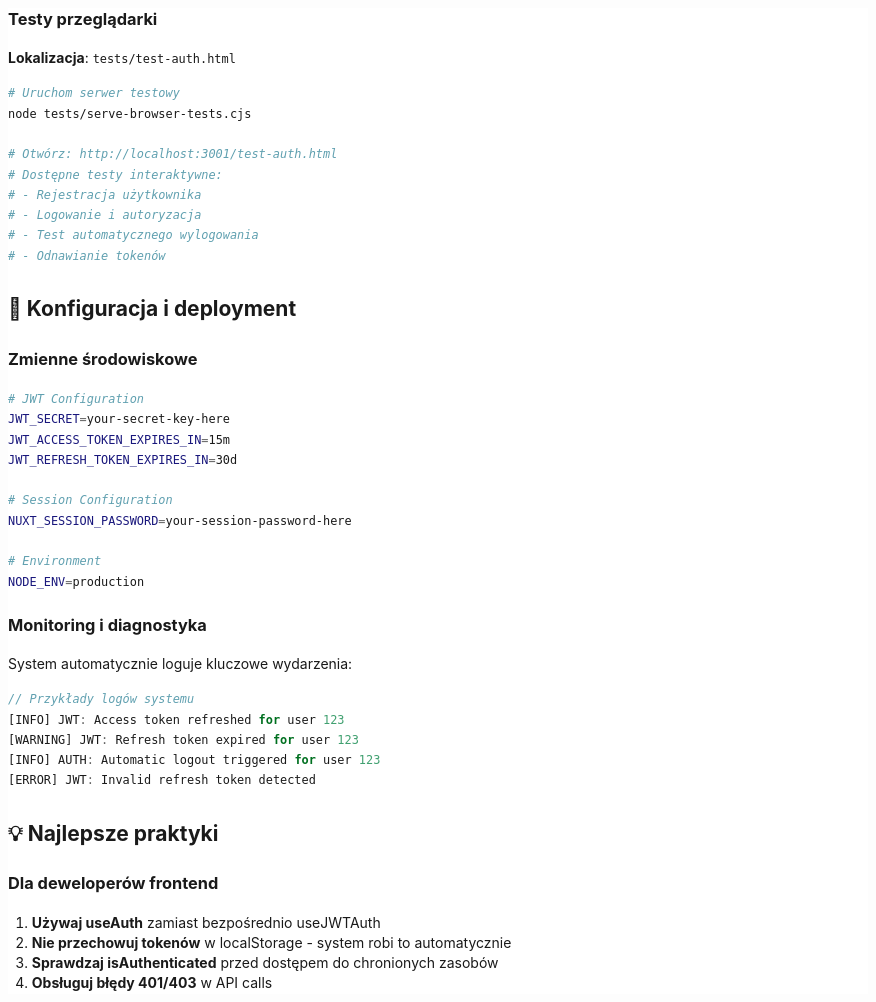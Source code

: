 ### Testy przeglądarki
**Lokalizacja**: `tests/test-auth.html`

```bash
# Uruchom serwer testowy
node tests/serve-browser-tests.cjs

# Otwórz: http://localhost:3001/test-auth.html
# Dostępne testy interaktywne:
# - Rejestracja użytkownika
# - Logowanie i autoryzacja
# - Test automatycznego wylogowania
# - Odnawianie tokenów
```

## 🚀 Konfiguracja i deployment

### Zmienne środowiskowe
```bash
# JWT Configuration
JWT_SECRET=your-secret-key-here
JWT_ACCESS_TOKEN_EXPIRES_IN=15m
JWT_REFRESH_TOKEN_EXPIRES_IN=30d

# Session Configuration  
NUXT_SESSION_PASSWORD=your-session-password-here

# Environment
NODE_ENV=production
```

### Monitoring i diagnostyka

System automatycznie loguje kluczowe wydarzenia:

```typescript
// Przykłady logów systemu
[INFO] JWT: Access token refreshed for user 123
[WARNING] JWT: Refresh token expired for user 123  
[INFO] AUTH: Automatic logout triggered for user 123
[ERROR] JWT: Invalid refresh token detected
```

## 💡 Najlepsze praktyki

### Dla deweloperów frontend

1. **Używaj useAuth** zamiast bezpośrednio useJWTAuth
2. **Nie przechowuj tokenów** w localStorage - system robi to automatycznie
3. **Sprawdzaj isAuthenticated** przed dostępem do chronionych zasobów
4. **Obsługuj błędy 401/403** w API calls
